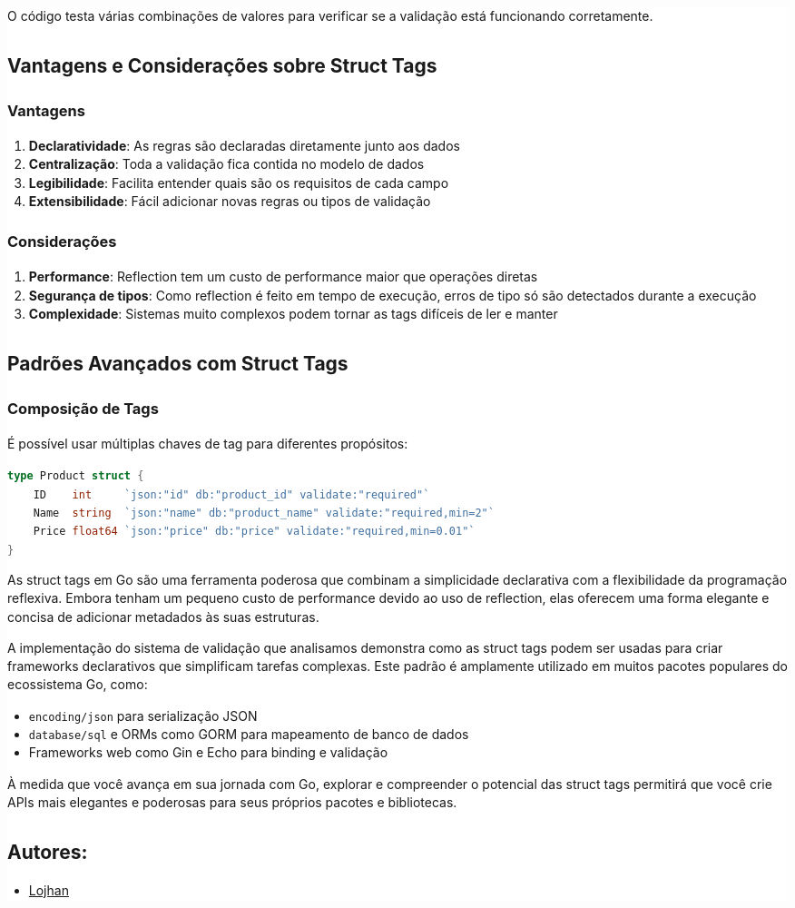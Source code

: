 O código testa várias combinações de valores para verificar se a validação está funcionando corretamente.

## Vantagens e Considerações sobre Struct Tags

### Vantagens
1. **Declaratividade**: As regras são declaradas diretamente junto aos dados
2. **Centralização**: Toda a validação fica contida no modelo de dados
3. **Legibilidade**: Facilita entender quais são os requisitos de cada campo
4. **Extensibilidade**: Fácil adicionar novas regras ou tipos de validação

### Considerações
1. **Performance**: Reflection tem um custo de performance maior que operações diretas
2. **Segurança de tipos**: Como reflection é feito em tempo de execução, erros de tipo só são detectados durante a execução
3. **Complexidade**: Sistemas muito complexos podem tornar as tags difíceis de ler e manter

## Padrões Avançados com Struct Tags

### Composição de Tags

É possível usar múltiplas chaves de tag para diferentes propósitos:

```go
type Product struct {
    ID    int     `json:"id" db:"product_id" validate:"required"`
    Name  string  `json:"name" db:"product_name" validate:"required,min=2"`
    Price float64 `json:"price" db:"price" validate:"required,min=0.01"`
}
```

As struct tags em Go são uma ferramenta poderosa que combinam a simplicidade declarativa com a flexibilidade da programação reflexiva. Embora tenham um pequeno custo de performance devido ao uso de reflection, elas oferecem uma forma elegante e concisa de adicionar metadados às suas estruturas.

A implementação do sistema de validação que analisamos demonstra como as struct tags podem ser usadas para criar frameworks declarativos que simplificam tarefas complexas. Este padrão é amplamente utilizado em muitos pacotes populares do ecossistema Go, como:

- `encoding/json` para serialização JSON
- `database/sql` e ORMs como GORM para mapeamento de banco de dados
- Frameworks web como Gin e Echo para binding e validação

À medida que você avança em sua jornada com Go, explorar e compreender o potencial das struct tags permitirá que você crie APIs mais elegantes e poderosas para seus próprios pacotes e bibliotecas.

## Autores:

- [Lojhan](https://github.com/Lojhan)